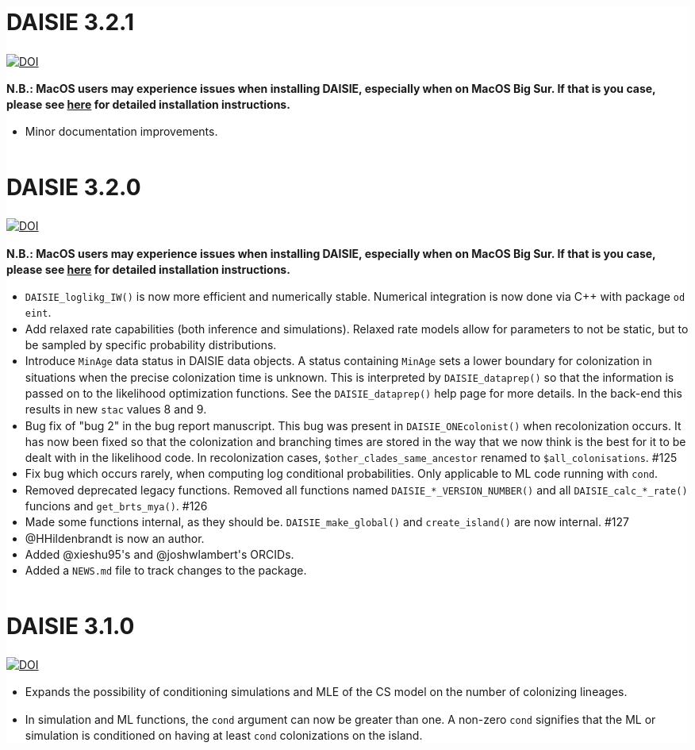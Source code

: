 # DAISIE 3.2.1
[![DOI](https://zenodo.org/badge/DOI/10.5281/zenodo.4633441.svg)](https://doi.org/10.5281/zenodo.4633441)

**N.B.: MacOS users may experience issues when installing DAISIE, especially when on MacOS Big Sur. If that is you case, please see [here](https://github.com/rsetienne/DAISIE/blob/6da0e3f65680d5f237345ef80935bda7541cf230/doc/DAISIE_macOS.md) for detailed installation instructions.**

* Minor documentation improvements.

# DAISIE 3.2.0
[![DOI](https://zenodo.org/badge/DOI/10.5281/zenodo.4630604.svg)](https://doi.org/10.5281/zenodo.4630604)


**N.B.: MacOS users may experience issues when installing DAISIE, especially when on MacOS Big Sur. If that is you case, please see [here](https://github.com/rsetienne/DAISIE/blob/6da0e3f65680d5f237345ef80935bda7541cf230/doc/DAISIE_macOS.md) for detailed installation instructions.**

* `DAISIE_loglikg_IW()` is now more efficient and numerically stable. Numerical integration is now done via C++ with package `odeint`.
* Add relaxed rate capabilities (both inference and simulations). Relaxed rate models allow for parameters to not be static, but to be sampled by specific probability distributions.
* Introduce `MinAge` data status in DAISIE data objects. A status containing `MinAge` sets a lower boundary for colonization in situations when the precise colonization time is unknown. This is interpreted by `DAISIE_dataprep()` so that the information is passed on to the likelihood optimization functions. See the `DAISIE_dataprep()` help page for more details. In the back-end this results in new `stac` values 8 and 9.
* Bug fix of "bug 2" in the bug report manuscript. This bug was present in `DAISIE_ONEcolonist()` when recolonization occurs. It has now been fixed so that the colonization and branching times are stored in the way that we now think is the best for it to be dealt with in the likelihood code. In recolonization cases, `$other_clades_same_ancestor` renamed to `$all_colonisations`. #125
* Fix bug which occurs rarely, when computing log conditional probabilities. Only applicable to ML code running with `cond`.
* Removed deprecated legacy functions. Removed all functions named `DAISIE_*_VERSION_NUMBER()` and all `DAISIE_calc_*_rate()` funcions and `get_brts_mya()`. #126
* Made some functions internal, as they should be. `DAISIE_make_global()` and `create_island()` are now internal. #127
* @HHildenbrandt is now an author.
* Added @xieshu95's and @joshwlambert's ORCIDs.
* Added a `NEWS.md` file to track changes to the package.

# DAISIE 3.1.0
[![DOI](https://zenodo.org/badge/DOI/10.5281/zenodo.4054059.svg)](https://doi.org/10.5281/zenodo.4054059)

* Expands the possibility of conditioning simulations and MLE of the CS model on the number of colonizing lineages. 

* In simulation and ML functions, the `cond` argument can now be greater than one. A non-zero `cond` signifies that the ML or simulation is conditioned on having at least `cond` colonizations on the island.
